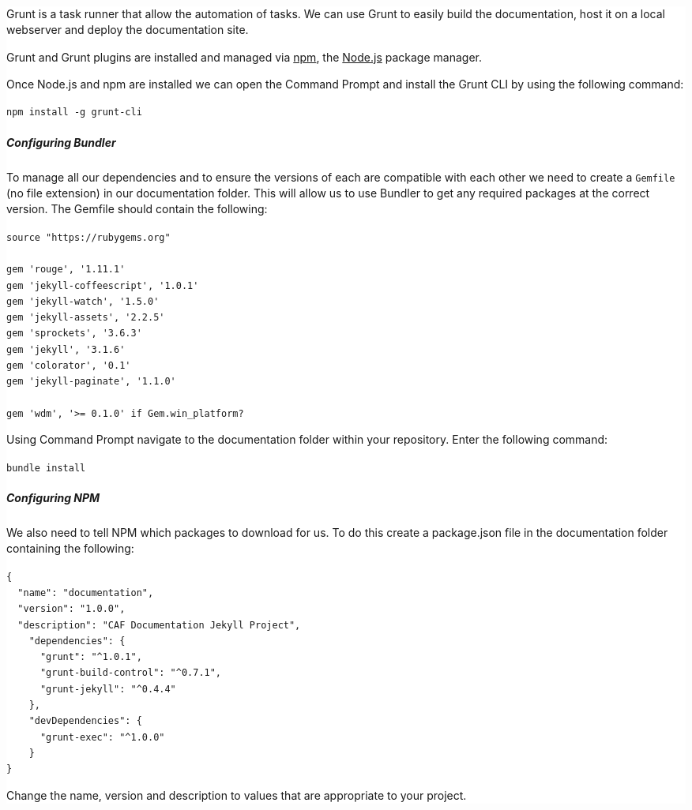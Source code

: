 Grunt is a task runner that allow the automation of tasks. We can use Grunt to easily build the documentation, host it on a local webserver and deploy the documentation site.

Grunt and Grunt plugins are installed and managed via [npm](https://www.npmjs.org/), the [Node.js](https://nodejs.org/) package manager.

Once Node.js and npm are installed we can open the Command Prompt and install the Grunt CLI by using the following command:

	npm install -g grunt-cli
    
##### Configuring Bundler

To manage all our dependencies and to ensure the versions of each are compatible with each other we need to create a `Gemfile` (no file extension) in our documentation folder. This will allow us to use Bundler to get any required packages at the correct version. The Gemfile should contain the following:

    source "https://rubygems.org"

    gem 'rouge', '1.11.1'
    gem 'jekyll-coffeescript', '1.0.1'
    gem 'jekyll-watch', '1.5.0'
    gem 'jekyll-assets', '2.2.5'
    gem 'sprockets', '3.6.3'
    gem 'jekyll', '3.1.6'
    gem 'colorator', '0.1'
    gem 'jekyll-paginate', '1.1.0'

    gem 'wdm', '>= 0.1.0' if Gem.win_platform?


Using Command Prompt navigate to the documentation folder within your repository. Enter the following command:

	bundle install
    
##### Configuring NPM
    
We also need to tell NPM which packages to download for us. To do this create a package.json file in the documentation folder containing the following:

    {
      "name": "documentation",
      "version": "1.0.0",
      "description": "CAF Documentation Jekyll Project",
        "dependencies": {
          "grunt": "^1.0.1",
          "grunt-build-control": "^0.7.1",
          "grunt-jekyll": "^0.4.4"
        },
        "devDependencies": {
          "grunt-exec": "^1.0.0"
        }
    }

Change the name, version and description to values that are appropriate to your project.
